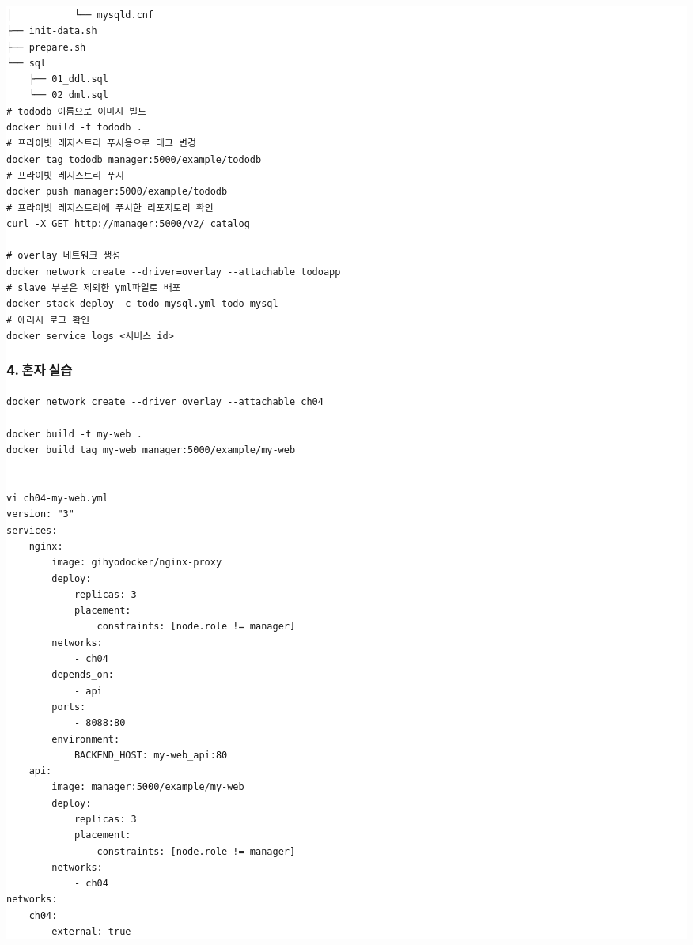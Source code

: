 ```shell
│           └── mysqld.cnf
├── init-data.sh
├── prepare.sh
└── sql
    ├── 01_ddl.sql
    └── 02_dml.sql
# tododb 이름으로 이미지 빌드
docker build -t tododb .
# 프라이빗 레지스트리 푸시용으로 태그 변경
docker tag tododb manager:5000/example/tododb
# 프라이빗 레지스트리 푸시
docker push manager:5000/example/tododb
# 프라이빗 레지스트리에 푸시한 리포지토리 확인
curl -X GET http://manager:5000/v2/_catalog

# overlay 네트워크 생성
docker network create --driver=overlay --attachable todoapp
# slave 부분은 제외한 yml파일로 배포
docker stack deploy -c todo-mysql.yml todo-mysql
# 에러시 로그 확인
docker service logs <서비스 id>

```

### 4. 혼자 실습  

```shell
docker network create --driver overlay --attachable ch04

docker build -t my-web .
docker build tag my-web manager:5000/example/my-web


vi ch04-my-web.yml
version: "3"
services:
    nginx:
        image: gihyodocker/nginx-proxy
        deploy:
            replicas: 3
            placement:
                constraints: [node.role != manager]
        networks:
            - ch04
        depends_on:
            - api
        ports:
            - 8088:80
        environment:
            BACKEND_HOST: my-web_api:80
    api:
        image: manager:5000/example/my-web
        deploy:
            replicas: 3
            placement:
                constraints: [node.role != manager]
        networks:
            - ch04
networks:
    ch04:
        external: true
```
